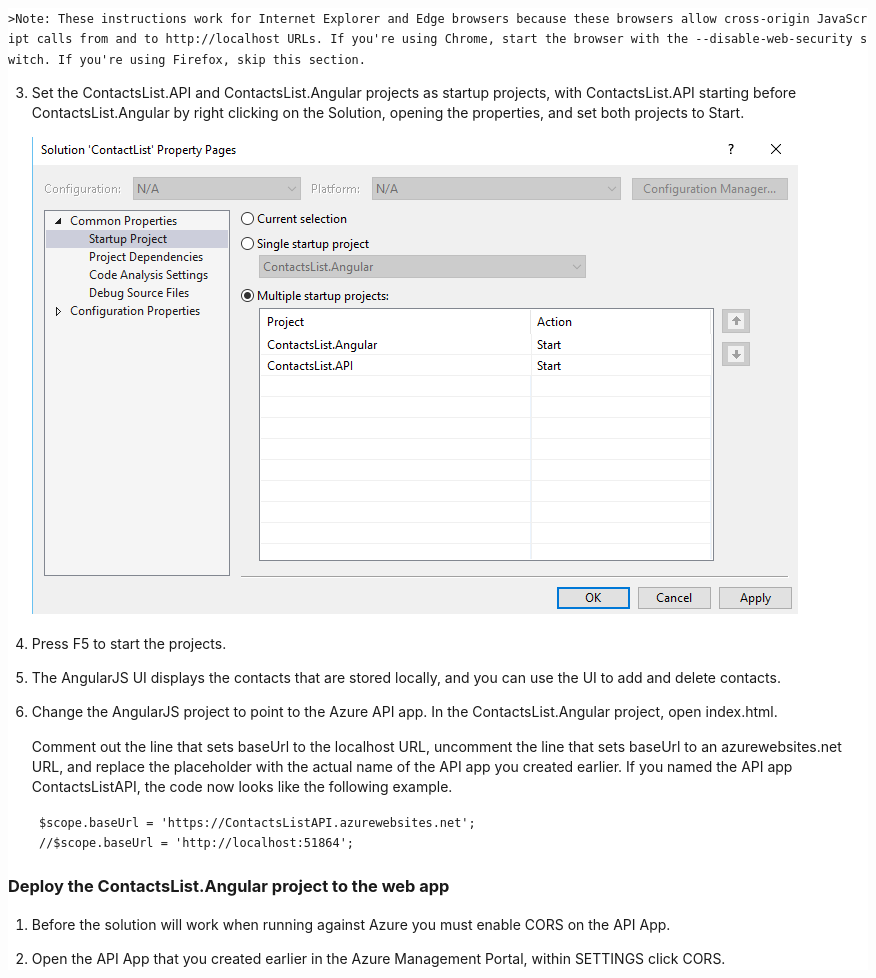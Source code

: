 	>Note: These instructions work for Internet Explorer and Edge browsers because these browsers allow cross-origin JavaScript calls from and to http://localhost URLs. If you're using Chrome, start the browser with the --disable-web-security switch. If you're using Firefox, skip this section.

3. Set the ContactsList.API and ContactsList.Angular projects as startup projects, with ContactsList.API starting before ContactsList.Angular by right clicking on the Solution, opening the properties, and set both projects to Start.

   ![](./images/multiple-start-projects.png)

4. Press F5 to start the projects.

5. The AngularJS UI displays the contacts that are stored locally, and you can use the UI to add and delete contacts.

6. Change the AngularJS project to point to the Azure API app. In the ContactsList.Angular project, open index.html.

	Comment out the line that sets baseUrl to the localhost URL, uncomment the line that sets baseUrl to an azurewebsites.net URL, and replace the placeholder with the actual name of the API app you created earlier. If you named the API app ContactsListAPI, the code now looks like the following example.

		$scope.baseUrl = 'https://ContactsListAPI.azurewebsites.net';
		//$scope.baseUrl = 'http://localhost:51864';

### Deploy the ContactsList.Angular project to the web app

1. Before the solution will work when running against Azure you must enable CORS on the API App. 

2. Open the API App that you created earlier in the Azure Management Portal, within SETTINGS click CORS. 
 